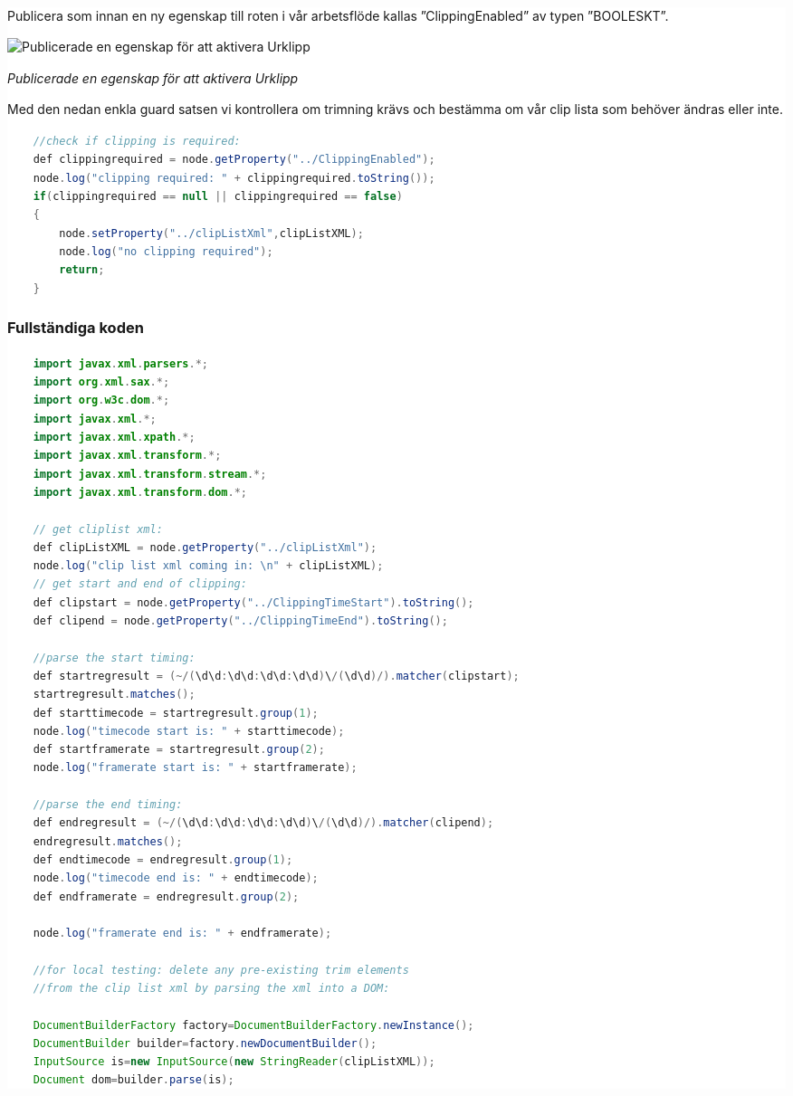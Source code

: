 Publicera som innan en ny egenskap till roten i vår arbetsflöde kallas ”ClippingEnabled” av typen ”BOOLESKT”.

![Publicerade en egenskap för att aktivera Urklipp](./media/media-services-media-encoder-premium-workflow-tutorials/media-services-enable-clip.png)

*Publicerade en egenskap för att aktivera Urklipp*

Med den nedan enkla guard satsen vi kontrollera om trimning krävs och bestämma om vår clip lista som behöver ändras eller inte.

```java
    //check if clipping is required:
    def clippingrequired = node.getProperty("../ClippingEnabled");
    node.log("clipping required: " + clippingrequired.toString());
    if(clippingrequired == null || clippingrequired == false)
    {
        node.setProperty("../clipListXml",clipListXML);
        node.log("no clipping required");
        return;
    }
```

### <a id="code"></a>Fullständiga koden

```java
    import javax.xml.parsers.*;
    import org.xml.sax.*;
    import org.w3c.dom.*;
    import javax.xml.*;
    import javax.xml.xpath.*;
    import javax.xml.transform.*;
    import javax.xml.transform.stream.*;
    import javax.xml.transform.dom.*;

    // get cliplist xml:
    def clipListXML = node.getProperty("../clipListXml");
    node.log("clip list xml coming in: \n" + clipListXML);
    // get start and end of clipping:
    def clipstart = node.getProperty("../ClippingTimeStart").toString();
    def clipend = node.getProperty("../ClippingTimeEnd").toString();

    //parse the start timing:
    def startregresult = (~/(\d\d:\d\d:\d\d:\d\d)\/(\d\d)/).matcher(clipstart);
    startregresult.matches();
    def starttimecode = startregresult.group(1);
    node.log("timecode start is: " + starttimecode);
    def startframerate = startregresult.group(2);
    node.log("framerate start is: " + startframerate);

    //parse the end timing:
    def endregresult = (~/(\d\d:\d\d:\d\d:\d\d)\/(\d\d)/).matcher(clipend);
    endregresult.matches();
    def endtimecode = endregresult.group(1);
    node.log("timecode end is: " + endtimecode);
    def endframerate = endregresult.group(2);

    node.log("framerate end is: " + endframerate);

    //for local testing: delete any pre-existing trim elements
    //from the clip list xml by parsing the xml into a DOM:

    DocumentBuilderFactory factory=DocumentBuilderFactory.newInstance();
    DocumentBuilder builder=factory.newDocumentBuilder();
    InputSource is=new InputSource(new StringReader(clipListXML));
    Document dom=builder.parse(is);

```